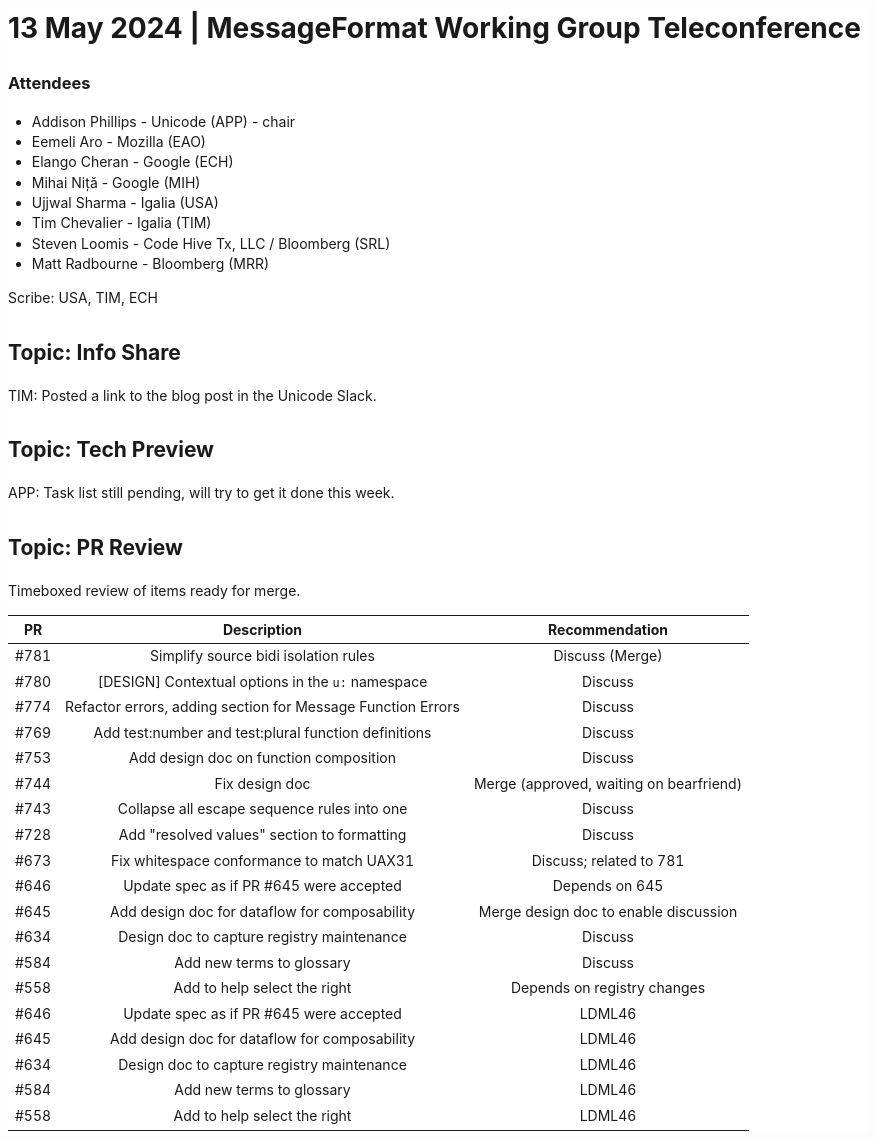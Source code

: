 # 13 May 2024 | MessageFormat Working Group Teleconference

### Attendees
- Addison Phillips - Unicode (APP) - chair
- Eemeli Aro - Mozilla (EAO)
- Elango Cheran - Google (ECH)
- Mihai Niță - Google (MIH)
- Ujjwal Sharma - Igalia (USA)
- Tim Chevalier - Igalia (TIM)
- Steven Loomis - Code Hive Tx, LLC / Bloomberg (SRL)
- Matt Radbourne - Bloomberg (MRR)

Scribe: USA, TIM, ECH

## Topic: Info Share

TIM: Posted a link to the blog post in the Unicode Slack.

## Topic: Tech Preview

APP: Task list still pending, will try to get it done this week.

## Topic: PR Review
Timeboxed review of items ready for merge.

|  PR  |                         Description                         |              Recommendation             |
|:----:|:-----------------------------------------------------------:|:---------------------------------------:|
| #781 | Simplify source bidi isolation rules                        | Discuss (Merge)                         |
| #780 | [DESIGN] Contextual options in the `u:` namespace           | Discuss                                 |
| #774 | Refactor errors, adding section for Message Function Errors | Discuss                                 |
| #769 | Add test:number and test:plural function definitions        | Discuss                                 |
| #753 | Add design doc on function composition                      | Discuss                                 |
| #744 | Fix design doc                                              | Merge (approved, waiting on bearfriend) |
| #743 | Collapse all escape sequence rules into one                 | Discuss                                 |
| #728 | Add "resolved values" section to formatting                 | Discuss                                 |
| #673 | Fix whitespace conformance to match UAX31                   | Discuss; related to 781                 |
| #646 | Update spec as if PR #645 were accepted                     | Depends on 645                          |
| #645 | Add design doc for dataflow for composability               | Merge design doc to enable discussion   |
| #634 | Design doc to capture registry maintenance                  | Discuss                                 |
| #584 | Add new terms to glossary                                   | Discuss                                 |
| #558 | Add <when> to help select the right <match>                 | Depends on registry changes             |
| #646 | Update spec as if PR #645 were accepted                     | LDML46                                  |
| #645 | Add design doc for dataflow for composability               | LDML46                                  |
| #634 | Design doc to capture registry maintenance                  | LDML46                                  |
| #584 | Add new terms to glossary                                   | LDML46                                  |
| #558 | Add <when> to help select the right <match>                 | LDML46                                  |
